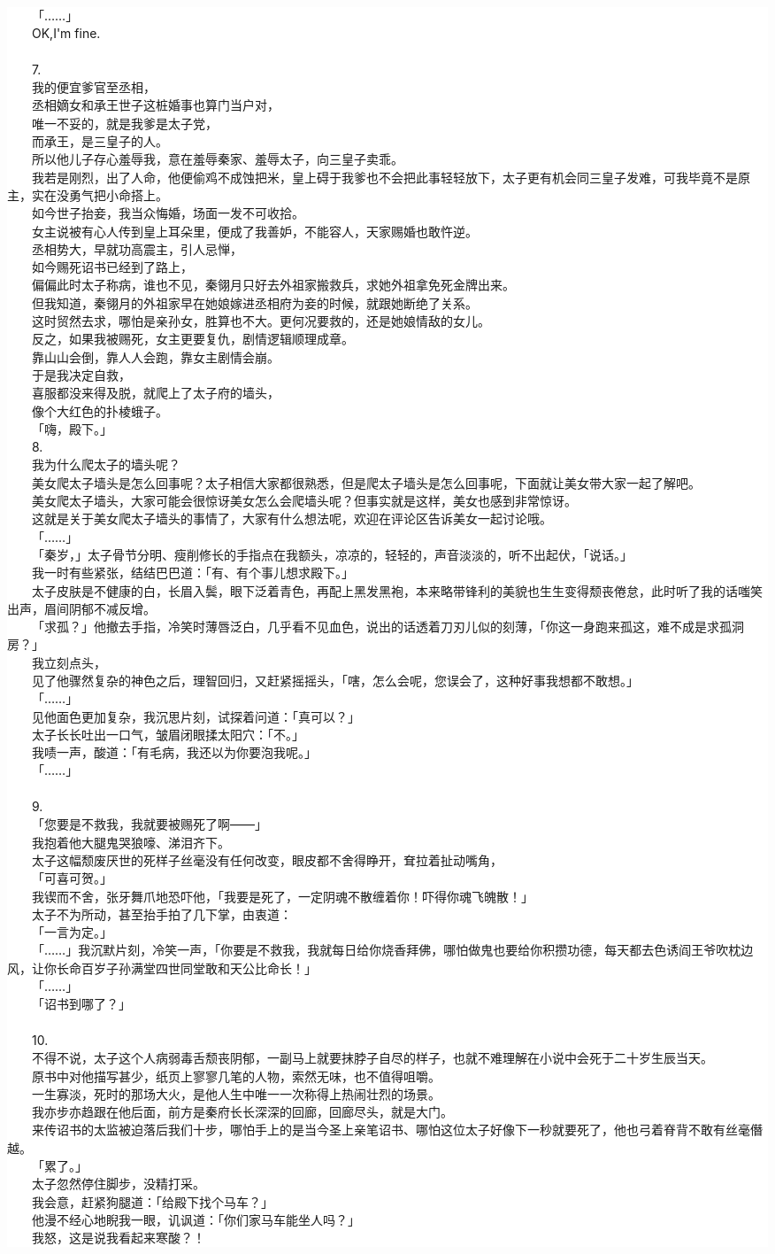 &emsp;&emsp;「……」  
&emsp;&emsp;OK,I'm fine.  
&emsp;&emsp;   
&emsp;&emsp;7.  
&emsp;&emsp;我的便宜爹官至丞相，  
&emsp;&emsp;丞相嫡女和承王世子这桩婚事也算门当户对，  
&emsp;&emsp;唯一不妥的，就是我爹是太子党，  
&emsp;&emsp;而承王，是三皇子的人。  
&emsp;&emsp;所以他儿子存心羞辱我，意在羞辱秦家、羞辱太子，向三皇子卖乖。  
&emsp;&emsp;我若是刚烈，出了人命，他便偷鸡不成蚀把米，皇上碍于我爹也不会把此事轻轻放下，太子更有机会同三皇子发难，可我毕竟不是原主，实在没勇气把小命搭上。  
&emsp;&emsp;如今世子抬妾，我当众悔婚，场面一发不可收拾。  
&emsp;&emsp;女主说被有心人传到皇上耳朵里，便成了我善妒，不能容人，天家赐婚也敢忤逆。  
&emsp;&emsp;丞相势大，早就功高震主，引人忌惮，  
&emsp;&emsp;如今赐死诏书已经到了路上，  
&emsp;&emsp;偏偏此时太子称病，谁也不见，秦翎月只好去外祖家搬救兵，求她外祖拿免死金牌出来。  
&emsp;&emsp;但我知道，秦翎月的外祖家早在她娘嫁进丞相府为妾的时候，就跟她断绝了关系。  
&emsp;&emsp;这时贸然去求，哪怕是亲孙女，胜算也不大。更何况要救的，还是她娘情敌的女儿。  
&emsp;&emsp;反之，如果我被赐死，女主更要复仇，剧情逻辑顺理成章。  
&emsp;&emsp;靠山山会倒，靠人人会跑，靠女主剧情会崩。  
&emsp;&emsp;于是我决定自救，  
&emsp;&emsp;喜服都没来得及脱，就爬上了太子府的墙头，  
&emsp;&emsp;像个大红色的扑棱蛾子。  
&emsp;&emsp;「嗨，殿下。」  
&emsp;&emsp;8.  
&emsp;&emsp;我为什么爬太子的墙头呢？  
&emsp;&emsp;美女爬太子墙头是怎么回事呢？太子相信大家都很熟悉，但是爬太子墙头是怎么回事呢，下面就让美女带大家一起了解吧。  
&emsp;&emsp;美女爬太子墙头，大家可能会很惊讶美女怎么会爬墙头呢？但事实就是这样，美女也感到非常惊讶。  
&emsp;&emsp;这就是关于美女爬太子墙头的事情了，大家有什么想法呢，欢迎在评论区告诉美女一起讨论哦。  
&emsp;&emsp;「……」  
&emsp;&emsp;「秦岁，」太子骨节分明、瘦削修长的手指点在我额头，凉凉的，轻轻的，声音淡淡的，听不出起伏，「说话。」  
&emsp;&emsp;我一时有些紧张，结结巴巴道：「有、有个事儿想求殿下。」  
&emsp;&emsp;太子皮肤是不健康的白，长眉入鬓，眼下泛着青色，再配上黑发黑袍，本来略带锋利的美貌也生生变得颓丧倦怠，此时听了我的话嗤笑出声，眉间阴郁不减反增。  
&emsp;&emsp;「求孤？」他撤去手指，冷笑时薄唇泛白，几乎看不见血色，说出的话透着刀刃儿似的刻薄，「你这一身跑来孤这，难不成是求孤洞房？」  
&emsp;&emsp;我立刻点头，  
&emsp;&emsp;见了他骤然复杂的神色之后，理智回归，又赶紧摇摇头，「嗐，怎么会呢，您误会了，这种好事我想都不敢想。」  
&emsp;&emsp;「……」  
&emsp;&emsp;见他面色更加复杂，我沉思片刻，试探着问道：「真可以？」  
&emsp;&emsp;太子长长吐出一口气，皱眉闭眼揉太阳穴：「不。」  
&emsp;&emsp;我啧一声，酸道：「有毛病，我还以为你要泡我呢。」  
&emsp;&emsp;「……」  
&emsp;&emsp;   
&emsp;&emsp;9.  
&emsp;&emsp;「您要是不救我，我就要被赐死了啊——」  
&emsp;&emsp;我抱着他大腿鬼哭狼嚎、涕泪齐下。  
&emsp;&emsp;太子这幅颓废厌世的死样子丝毫没有任何改变，眼皮都不舍得睁开，耷拉着扯动嘴角，  
&emsp;&emsp;「可喜可贺。」  
&emsp;&emsp;我锲而不舍，张牙舞爪地恐吓他，「我要是死了，一定阴魂不散缠着你！吓得你魂飞魄散！」  
&emsp;&emsp;太子不为所动，甚至抬手拍了几下掌，由衷道：  
&emsp;&emsp;「一言为定。」  
&emsp;&emsp;「……」我沉默片刻，冷笑一声，「你要是不救我，我就每日给你烧香拜佛，哪怕做鬼也要给你积攒功德，每天都去色诱阎王爷吹枕边风，让你长命百岁子孙满堂四世同堂敢和天公比命长！」  
&emsp;&emsp;「……」  
&emsp;&emsp;「诏书到哪了？」  
&emsp;&emsp;   
&emsp;&emsp;10.  
&emsp;&emsp;不得不说，太子这个人病弱毒舌颓丧阴郁，一副马上就要抹脖子自尽的样子，也就不难理解在小说中会死于二十岁生辰当天。  
&emsp;&emsp;原书中对他描写甚少，纸页上寥寥几笔的人物，索然无味，也不值得咀嚼。  
&emsp;&emsp;一生寡淡，死时的那场大火，是他人生中唯一一次称得上热闹壮烈的场景。  
&emsp;&emsp;我亦步亦趋跟在他后面，前方是秦府长长深深的回廊，回廊尽头，就是大门。  
&emsp;&emsp;来传诏书的太监被迫落后我们十步，哪怕手上的是当今圣上亲笔诏书、哪怕这位太子好像下一秒就要死了，他也弓着脊背不敢有丝毫僭越。  
&emsp;&emsp;「累了。」  
&emsp;&emsp;太子忽然停住脚步，没精打采。  
&emsp;&emsp;我会意，赶紧狗腿道：「给殿下找个马车？」  
&emsp;&emsp;他漫不经心地睨我一眼，讥讽道：「你们家马车能坐人吗？」  
&emsp;&emsp;我怒，这是说我看起来寒酸？！  